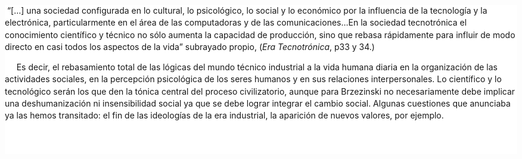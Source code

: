 <p><span style="font-weight: 400;">&nbsp;&ldquo;[&hellip;] una sociedad configurada </span><span style="font-weight: 400;">en lo cultural, lo psicol&oacute;gico, lo social y lo econ&oacute;mico</span><span style="font-weight: 400;"> por la influencia de la tecnolog&iacute;a y la electr&oacute;nica, particularmente en el &aacute;rea de las computadoras y de las comunicaciones&hellip;En la </span><span style="font-weight: 400;">sociedad tecnotr&oacute;nica</span><span style="font-weight: 400;"> el conocimiento cient&iacute;fico y t&eacute;cnico no s&oacute;lo aumenta la capacidad de producci&oacute;n, sino que rebasa r&aacute;pidamente para </span><span style="font-weight: 400;">influir de modo directo en casi todos los aspectos de la vida</span><span style="font-weight: 400;">&rdquo;</span> <span style="font-weight: 400;">subrayado propio, (</span><em><span style="font-weight: 400;">Era Tecnotr&oacute;nica</span></em><span style="font-weight: 400;">, p33 y 34.)</span></p>
<p><span style="font-weight: 400;">&nbsp;&nbsp;&nbsp;&nbsp;&nbsp;Es decir, el rebasamiento total de las l&oacute;gicas del mundo t&eacute;cnico industrial a la vida humana diaria en la organizaci&oacute;n de las actividades sociales, en la percepci&oacute;n psicol&oacute;gica de los seres humanos y en sus relaciones interpersonales. Lo cient&iacute;fico y lo tecnol&oacute;gico ser&aacute;n los que den la t&oacute;nica central del proceso civilizatorio, aunque para Brzezinski no necesariamente debe implicar una deshumanizaci&oacute;n ni insensibilidad social ya que se debe lograr integrar el cambio social. Algunas cuestiones que anunciaba ya las hemos transitado: el fin de las ideolog&iacute;as de la era industrial, la aparici&oacute;n de nuevos valores, por ejemplo.&nbsp;</span></p>
<p><br /><br /></p>

